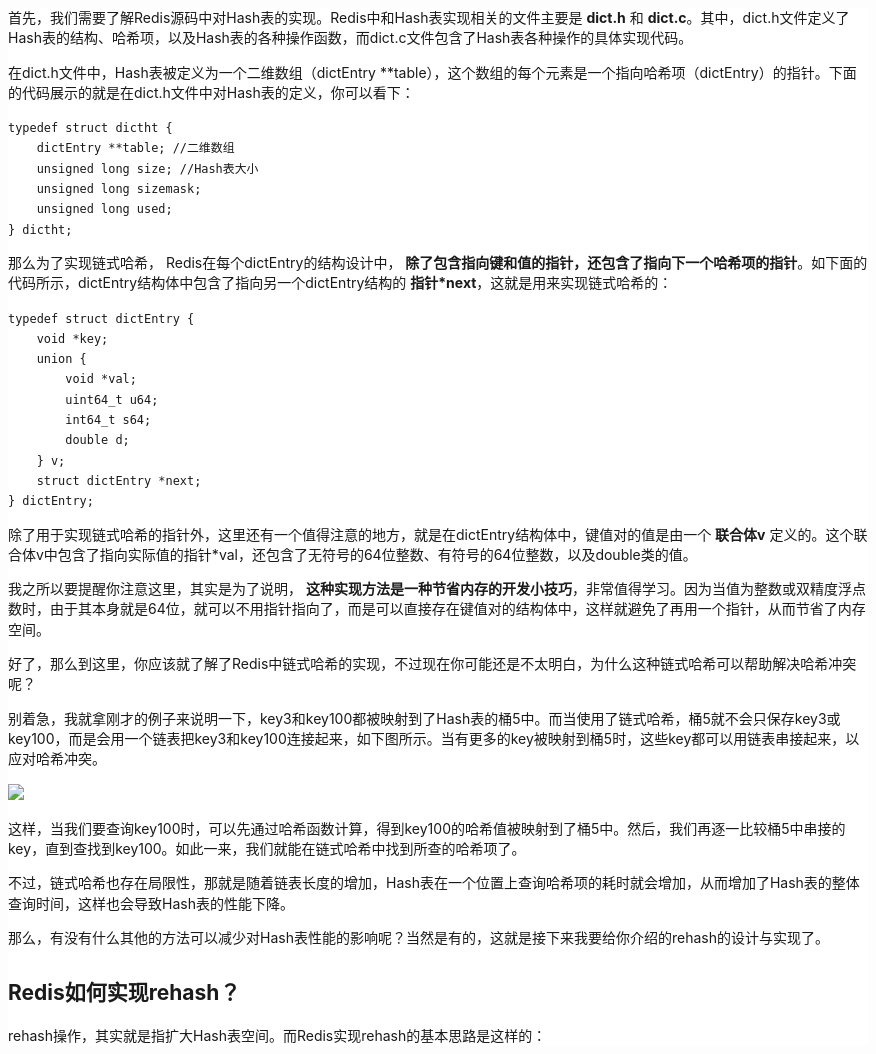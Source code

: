 首先，我们需要了解Redis源码中对Hash表的实现。Redis中和Hash表实现相关的文件主要是 **dict.h** 和 **dict.c**。其中，dict.h文件定义了Hash表的结构、哈希项，以及Hash表的各种操作函数，而dict.c文件包含了Hash表各种操作的具体实现代码。

在dict.h文件中，Hash表被定义为一个二维数组（dictEntry \*\*table），这个数组的每个元素是一个指向哈希项（dictEntry）的指针。下面的代码展示的就是在dict.h文件中对Hash表的定义，你可以看下：

```
typedef struct dictht {
    dictEntry **table; //二维数组
    unsigned long size; //Hash表大小
    unsigned long sizemask;
    unsigned long used;
} dictht;

```

那么为了实现链式哈希， Redis在每个dictEntry的结构设计中， **除了包含指向键和值的指针，还包含了指向下一个哈希项的指针**。如下面的代码所示，dictEntry结构体中包含了指向另一个dictEntry结构的 **指针\*next**，这就是用来实现链式哈希的：

```
typedef struct dictEntry {
    void *key;
    union {
        void *val;
        uint64_t u64;
        int64_t s64;
        double d;
    } v;
    struct dictEntry *next;
} dictEntry;

```

除了用于实现链式哈希的指针外，这里还有一个值得注意的地方，就是在dictEntry结构体中，键值对的值是由一个 **联合体v** 定义的。这个联合体v中包含了指向实际值的指针\*val，还包含了无符号的64位整数、有符号的64位整数，以及double类的值。

我之所以要提醒你注意这里，其实是为了说明， **这种实现方法是一种节省内存的开发小技巧**，非常值得学习。因为当值为整数或双精度浮点数时，由于其本身就是64位，就可以不用指针指向了，而是可以直接存在键值对的结构体中，这样就避免了再用一个指针，从而节省了内存空间。

好了，那么到这里，你应该就了解了Redis中链式哈希的实现，不过现在你可能还是不太明白，为什么这种链式哈希可以帮助解决哈希冲突呢？

别着急，我就拿刚才的例子来说明一下，key3和key100都被映射到了Hash表的桶5中。而当使用了链式哈希，桶5就不会只保存key3或key100，而是会用一个链表把key3和key100连接起来，如下图所示。当有更多的key被映射到桶5时，这些key都可以用链表串接起来，以应对哈希冲突。

![](https://static001.geekbang.org/resource/image/28/85/281919546bb9cf97cd70718072389585.jpg?wh=2000x866)

这样，当我们要查询key100时，可以先通过哈希函数计算，得到key100的哈希值被映射到了桶5中。然后，我们再逐一比较桶5中串接的key，直到查找到key100。如此一来，我们就能在链式哈希中找到所查的哈希项了。

不过，链式哈希也存在局限性，那就是随着链表长度的增加，Hash表在一个位置上查询哈希项的耗时就会增加，从而增加了Hash表的整体查询时间，这样也会导致Hash表的性能下降。

那么，有没有什么其他的方法可以减少对Hash表性能的影响呢？当然是有的，这就是接下来我要给你介绍的rehash的设计与实现了。

## Redis如何实现rehash？

rehash操作，其实就是指扩大Hash表空间。而Redis实现rehash的基本思路是这样的：
